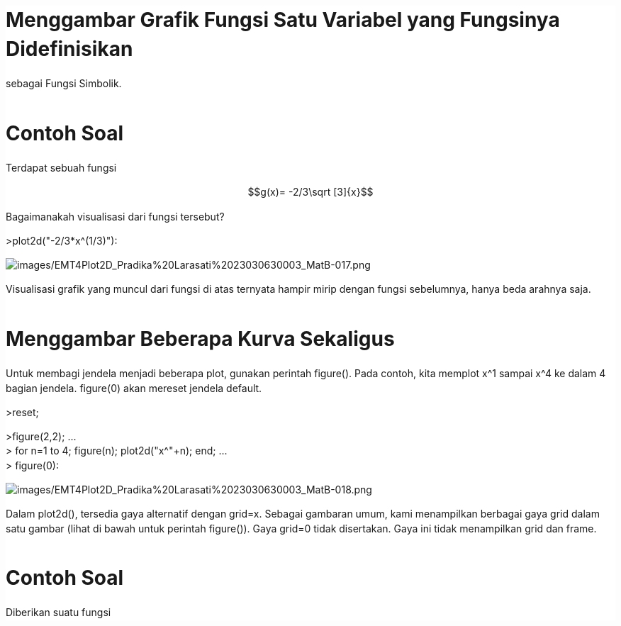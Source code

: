 
# Menggambar Grafik Fungsi Satu Variabel yang Fungsinya Didefinisikan

sebagai Fungsi Simbolik.


# Contoh Soal


Terdapat sebuah fungsi


$$g(x)= -2/3\sqrt [3]{x}$$

Bagaimanakah visualisasi dari fungsi tersebut?


\>plot2d("-2/3\*x^(1/3)"):


![images/EMT4Plot2D_Pradika%20Larasati%2023030630003_MatB-017.png](images/EMT4Plot2D_Pradika%20Larasati%2023030630003_MatB-017.png)

Visualisasi grafik yang muncul dari fungsi di atas ternyata hampir
mirip dengan fungsi sebelumnya, hanya beda arahnya saja.


# Menggambar Beberapa Kurva Sekaligus

Untuk membagi jendela menjadi beberapa plot, gunakan perintah
figure(). Pada contoh, kita memplot x^1 sampai x^4 ke dalam 4 bagian
jendela. figure(0) akan mereset jendela default.


\>reset;

\>figure(2,2); ...  
\>   for n=1 to 4; figure(n); plot2d("x^"+n); end; ...  
\>   figure(0):


![images/EMT4Plot2D_Pradika%20Larasati%2023030630003_MatB-018.png](images/EMT4Plot2D_Pradika%20Larasati%2023030630003_MatB-018.png)

    

    

Dalam plot2d(), tersedia gaya alternatif dengan grid=x. Sebagai
gambaran umum, kami menampilkan berbagai gaya grid dalam satu gambar
(lihat di bawah untuk perintah figure()). Gaya grid=0 tidak
disertakan. Gaya ini tidak menampilkan grid dan frame.


# Contoh Soal


Diberikan suatu fungsi
